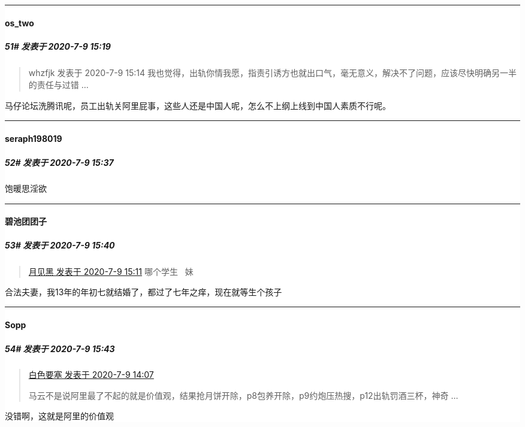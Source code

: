 


-----

####  os_two  
##### 51#       发表于 2020-7-9 15:19



<blockquote>whzfjk 发表于 2020-7-9 15:14
我也觉得，出轨你情我愿，指责引诱方也就出口气，毫无意义，解决不了问题，应该尽快明确另一半的责任与过错 ...</blockquote>
马仔论坛洗腾讯呢，员工出轨关阿里屁事，这些人还是中国人呢，怎么不上纲上线到中国人素质不行呢。







-----

####  seraph198019  
##### 52#       发表于 2020-7-9 15:37




饱暖思淫欲







-----

####  碧池团团子  
##### 53#       发表于 2020-7-9 15:40



<blockquote><a href="httphttps://bbs.saraba1st.com/2b/forum.php?mod=redirect&amp;goto=findpost&amp;pid=48131056&amp;ptid=1946907" target="_blank">月见黑 发表于 2020-7-9 15:11</a>
哪个学生   妹</blockquote>
合法夫妻，我13年的年初七就结婚了，都过了七年之痒，现在就等生个孩子







-----

####  Sopp  
##### 54#       发表于 2020-7-9 15:43



<blockquote><a href="httphttps://bbs.saraba1st.com/2b/forum.php?mod=redirect&amp;goto=findpost&amp;pid=48130039&amp;ptid=1946907" target="_blank">白色要塞 发表于 2020-7-9 14:07</a>

马云不是说阿里最了不起的就是价值观，结果抢月饼开除，p8包养开除，p9约炮压热搜，p12出轨罚酒三杯，神奇 ...</blockquote>
没错啊，这就是阿里的价值观
